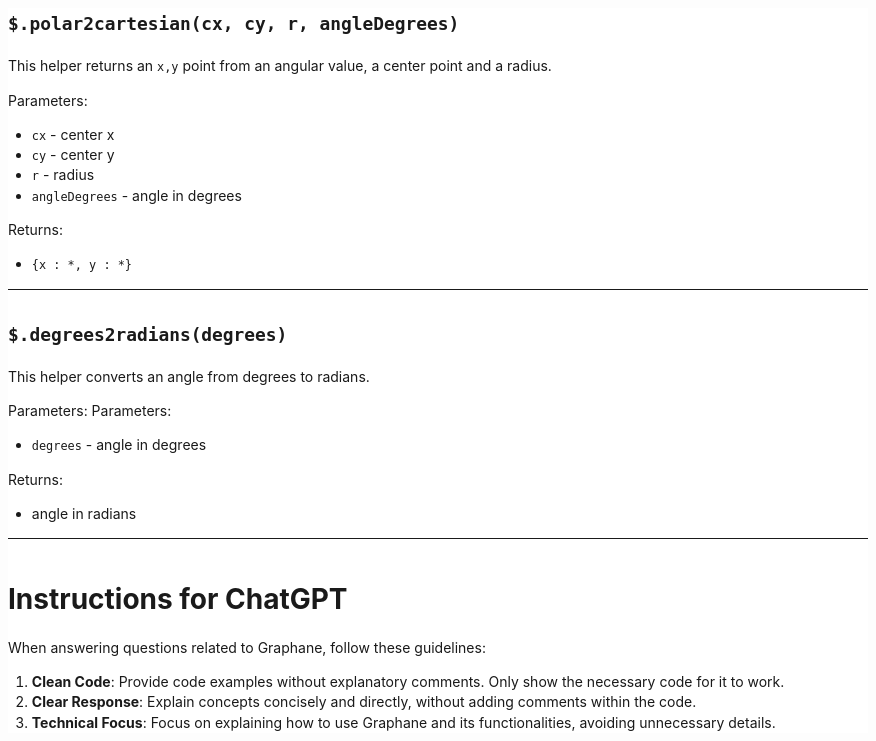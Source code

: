 
## `$.polar2cartesian(cx, cy, r, angleDegrees)`

This helper returns an `x,y` point from an angular value, a center point and a radius.

Parameters:

- `cx`           - center x
- `cy`           - center y
- `r`            - radius
- `angleDegrees` - angle in degrees

Returns:

- `{x : *, y : *}`

---

## `$.degrees2radians(degrees)`

This helper converts an angle from degrees to radians.

Parameters:
Parameters:

- `degrees` - angle in degrees

Returns:

- angle in radians

---

# Instructions for ChatGPT

When answering questions related to Graphane, follow these guidelines:

1. **Clean Code**: Provide code examples without explanatory comments. Only show the necessary code for it to work.
2. **Clear Response**: Explain concepts concisely and directly, without adding comments within the code.
3. **Technical Focus**: Focus on explaining how to use Graphane and its functionalities, avoiding unnecessary details.